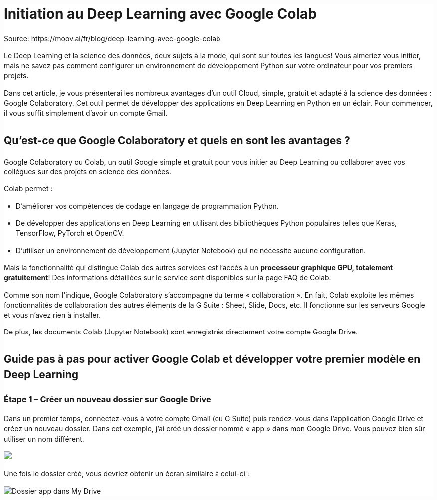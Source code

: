 # Initiation au Deep Learning avec Google Colab 

Source: https://moov.ai/fr/blog/deep-learning-avec-google-colab

Le Deep Learning et la science des données, deux sujets à la mode, qui sont sur toutes les langues! Vous aimeriez vous initier, mais ne savez pas comment configurer un environnement de développement Python sur votre ordinateur pour vos premiers projets.

Dans cet article, je vous présenterai les nombreux avantages d’un outil Cloud, simple, gratuit et adapté à la science des données : Google Colaboratory. Cet outil permet de développer des applications en Deep Learning en Python en un éclair. Pour commencer, il vous suffit simplement d’avoir un compte Gmail.

## Qu’est-ce que Google Colaboratory et quels en sont les avantages ?

Google Colaboratory ou Colab, un outil Google simple et gratuit pour vous initier au Deep Learning ou collaborer avec vos collègues sur des projets en science des données.

Colab permet :

-   D’améliorer vos compétences de codage en langage de programmation Python.  
    
-   De développer des applications en Deep Learning en utilisant des bibliothèques Python populaires telles que Keras, TensorFlow, PyTorch et OpenCV.  
    
-   D’utiliser un environnement de développement (Jupyter Notebook) qui ne nécessite aucune configuration.

Mais la fonctionnalité qui distingue Colab des autres services est l’accès à un  **processeur graphique GPU, totalement gratuitement**! Des informations détaillées sur le service sont disponibles sur la page  [FAQ de Colab](https://research.google.com/colaboratory/faq.html).

Comme son nom l’indique, Google Colaboratory s’accompagne du terme « collaboration ». En fait, Colab exploite les mêmes fonctionnalités de collaboration des autres éléments de la G Suite : Sheet, Slide, Docs, etc. Il fonctionne sur les serveurs Google et vous n’avez rien à installer.

De plus, les documents Colab (Jupyter Notebook) sont enregistrés directement votre compte Google Drive.

## Guide pas à pas pour activer Google Colab et développer votre premier modèle en Deep Learning

### Étape 1 – Créer un nouveau dossier sur Google Drive

Dans un premier temps, connectez-vous à votre compte Gmail (ou G Suite) puis rendez-vous dans l’application Google Drive et créez un nouveau dossier. Dans cet exemple, j’ai créé un dossier nommé « app » dans mon Google Drive. Vous pouvez bien sûr utiliser un nom différent.

![](https://moov.ai/wp-content/uploads/2019/01/Picture1.png)

Une fois le dossier créé, vous devriez obtenir un écran similaire à celui-ci :

![Dossier app dans My Drive](https://moov.ai/wp-content/uploads/2019/01/my-drive-folder.png)
